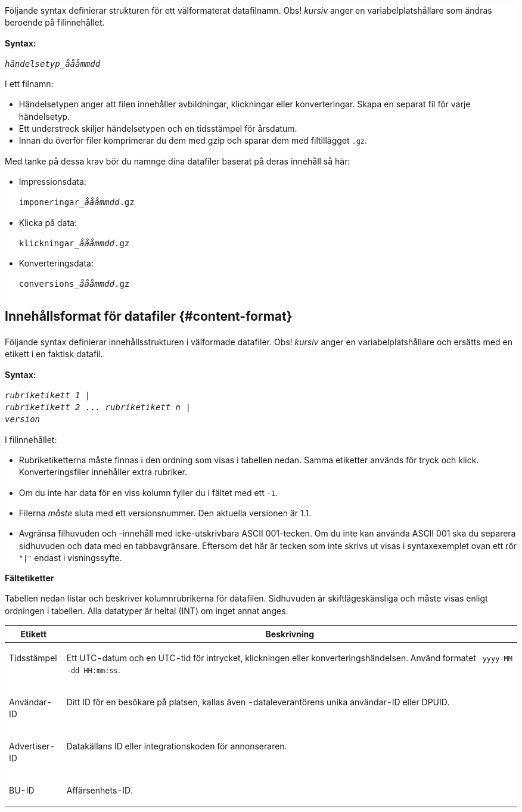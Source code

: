 Följande syntax definierar strukturen för ett välformaterat datafilnamn. Obs! *kursiv* anger en variabelplatshållare som ändras beroende på filinnehållet.

**Syntax:** <pre><i>händelsetyp</i>_<i>åååmmdd</i></code></pre>

I ett filnamn:

* Händelsetypen anger att filen innehåller avbildningar, klickningar eller konverteringar. Skapa en separat fil för varje händelsetyp.
* Ett understreck skiljer händelsetypen och en tidsstämpel för årsdatum.
* Innan du överför filer komprimerar du dem med gzip och sparar dem med filtillägget `.gz`.

Med tanke på dessa krav bör du namnge dina datafiler baserat på deras innehåll så här:

* Impressionsdata: <pre>imponeringar_<i>åååmmdd</i>.gz</code></pre>
* Klicka på data: <pre>klickningar_<i>åååmmdd</i>.gz</code></pre>
* Konverteringsdata: <pre>conversions_<i>åååmmdd</i>.gz</code></pre>

## Innehållsformat för datafiler {#content-format}

Följande syntax definierar innehållsstrukturen i välformade datafiler. Obs! *kursiv* anger en variabelplatshållare och ersätts med en etikett i en faktisk datafil.

**Syntax:** <pre><i>rubriketikett 1</i> |  <i>rubriketikett 2</i> ...  <i>rubriketikett n</i> |  <i>version</i></code></pre>

I filinnehållet:

* Rubriketiketterna måste finnas i den ordning som visas i tabellen nedan. Samma etiketter används för tryck och klick. Konverteringsfiler innehåller extra rubriker.
* Om du inte har data för en viss kolumn fyller du i fältet med ett `-1`.

* Filerna *måste* sluta med ett versionsnummer. Den aktuella versionen är 1.1.
* Avgränsa filhuvuden och -innehåll med icke-utskrivbara ASCII 001-tecken. Om du inte kan använda ASCII 001 ska du separera sidhuvuden och data med en tabbavgränsare. Eftersom det här är tecken som inte skrivs ut visas i syntaxexemplet ovan ett rör `"|"` endast i visningssyfte.

**Fältetiketter**

Tabellen nedan listar och beskriver kolumnrubrikerna för datafilen. Sidhuvuden är skiftlägeskänsliga och måste visas enligt ordningen i tabellen. Alla datatyper är heltal (INT) om inget annat anges.

<table id="table_D8C5068741C3460380505F95F3016757"> 
 <thead> 
  <tr> 
   <th colname="col1" class="entry"> Etikett </th> 
   <th colname="col2" class="entry"> Beskrivning </th> 
  </tr> 
 </thead>
 <tbody> 
  <tr> 
   <td colname="col1"> <p>Tidsstämpel </p> </td> 
   <td colname="col2"> <p>Ett UTC-datum och en UTC-tid för intrycket, klickningen eller konverteringshändelsen. Använd formatet <code> yyyy-MM-dd HH:mm:ss</code>. </p> </td> 
  </tr> 
  <tr> 
   <td colname="col1"> <p>Användar-ID </p> </td> 
   <td colname="col2"> <p>Ditt ID för en besökare på platsen, kallas även <span class="term">-dataleverantörens unika användar-ID</span> eller DPUID. </p> </td> 
  </tr> 
  <tr> 
   <td colname="col1"> <p>Advertiser-ID </p> </td> 
   <td colname="col2"> <p>Datakällans ID eller integrationskoden för annonseraren. </p> </td> 
  </tr> 
  <tr> 
   <td colname="col1"> <p>BU-ID </p> </td> 
   <td colname="col2"> <p>Affärsenhets-ID. </p> </td> 
  </tr> 
  <tr> 